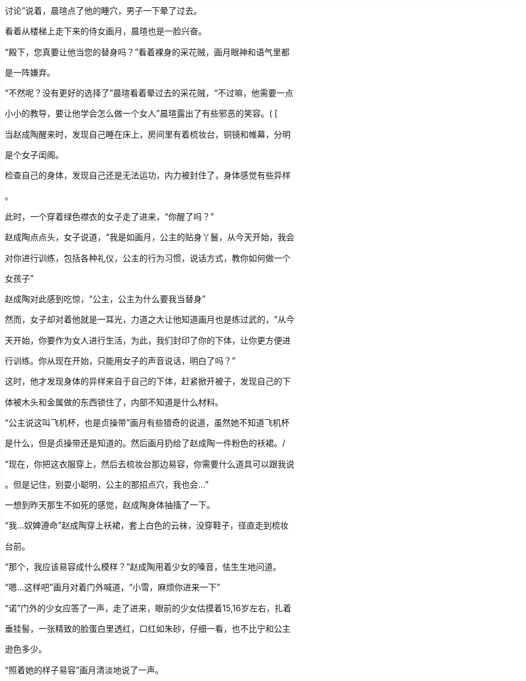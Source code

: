 讨论”说着，晨瑄点了他的睡穴，男子一下晕了过去。

看着从楼梯上走下来的侍女画月，晨瑄也是一脸兴奋。

“殿下，您真要让他当您的替身吗？”看着裸身的采花贼，画月眼神和语气里都

是一阵嫌弃。

“不然呢？没有更好的选择了”晨瑄看着晕过去的采花贼，“不过嘛，他需要一点

小小的教导，要让他学会怎么做一个女人”晨瑄露出了有些邪恶的笑容。( [

当赵成陶醒来时，发现自己睡在床上，房间里有着梳妆台，铜镜和帷幕，分明

是个女子闺阁。

检查自己的身体，发现自己还是无法运功，内力被封住了，身体感觉有些异样

。

此时，一个穿着绿色襟衣的女子走了进来，“你醒了吗？”

赵成陶点点头，女子说道，“我是如画月，公主的贴身丫鬟，从今天开始，我会

对你进行训练，包括各种礼仪，公主的行为习惯，说话方式，教你如何做一个

女孩子”

赵成陶对此感到吃惊，“公主，公主为什么要我当替身”

然而，女子却对着他就是一耳光，力道之大让他知道画月也是练过武的，“从今

天开始，你要作为女人进行生活，为此，我们封印了你的下体，让你更方便进

行训练。你从现在开始，只能用女子的声音说话，明白了吗？”

这时，他才发现身体的异样来自于自己的下体，赶紧掀开被子，发现自己的下

体被木头和金属做的东西锁住了，内部不知道是什么材料。

“公主说这叫飞机杯，也是贞操带”画月有些猎奇的说道，虽然她不知道飞机杯

是什么，但是贞操带还是知道的。然后画月扔给了赵成陶一件粉色的袄裙。/

“现在，你把这衣服穿上，然后去梳妆台那边易容，你需要什么道具可以跟我说

。但是记住，别耍小聪明，公主的那招点穴，我也会...”

一想到昨天那生不如死的感觉，赵成陶身体抽搐了一下。

“我...奴婢遵命”赵成陶穿上袄裙，套上白色的云袜，没穿鞋子，径直走到梳妆

台前。

“那个，我应该易容成什么模样？”赵成陶用着少女的嗓音，怯生生地问道。

“嗯...这样吧”画月对着门外喊道，“小雪，麻烦你进来一下”

“诺”门外的少女应答了一声，走了进来，眼前的少女估摸着15,16岁左右，扎着

垂挂髻，一张精致的脸蛋白里透红，口红如朱砂，仔细一看，也不比宁和公主

逊色多少。

“照着她的样子易容”画月清淡地说了一声。
